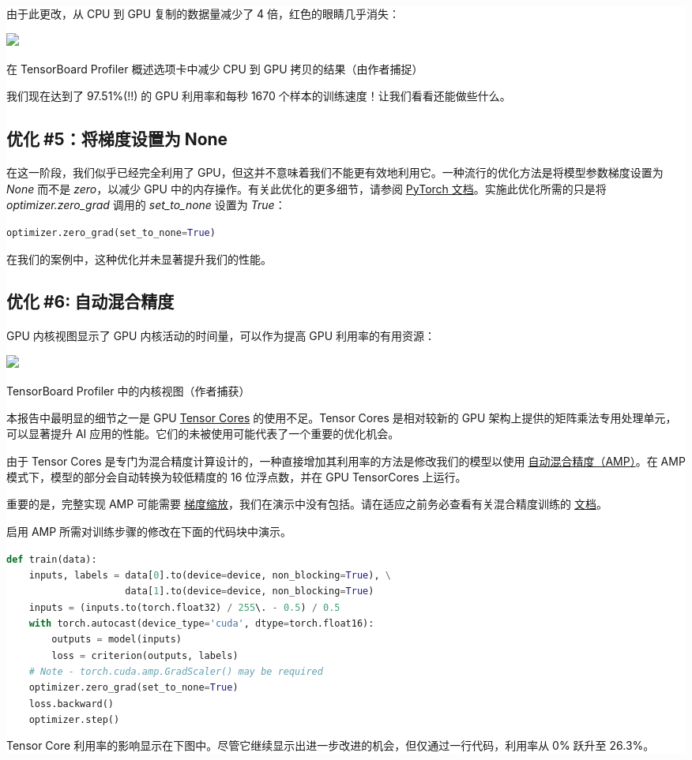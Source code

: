 由于此更改，从 CPU 到 GPU 复制的数据量减少了 4 倍，红色的眼睛几乎消失：

![](../Images/f892c522888084fa498da4e0e0103bbe.png)

在 TensorBoard Profiler 概述选项卡中减少 CPU 到 GPU 拷贝的结果（由作者捕捉）

我们现在达到了 97.51%(!!) 的 GPU 利用率和每秒 1670 个样本的训练速度！让我们看看还能做些什么。

## 优化 #5：将梯度设置为 None

在这一阶段，我们似乎已经完全利用了 GPU，但这并不意味着我们不能更有效地利用它。一种流行的优化方法是将模型参数梯度设置为 *None* 而不是 *zero*，以减少 GPU 中的内存操作。有关此优化的更多细节，请参阅 [PyTorch 文档](https://pytorch.org/tutorials/recipes/recipes/tuning_guide.html#use-parameter-grad-none-instead-of-model-zero-grad-or-optimizer-zero-grad)。实施此优化所需的只是将 *optimizer.zero_grad* 调用的 *set_to_none* 设置为 *True*：

```py
optimizer.zero_grad(set_to_none=True)
```

在我们的案例中，这种优化并未显著提升我们的性能。

## 优化 #6: 自动混合精度

GPU 内核视图显示了 GPU 内核活动的时间量，可以作为提高 GPU 利用率的有用资源：

![](../Images/0a4d656c21df4c0b7f6dc79187fd8989.png)

TensorBoard Profiler 中的内核视图（作者捕获）

本报告中最明显的细节之一是 GPU [Tensor Cores](https://www.nvidia.com/en-us/data-center/tensor-cores/) 的使用不足。Tensor Cores 是相对较新的 GPU 架构上提供的矩阵乘法专用处理单元，可以显著提升 AI 应用的性能。它们的未被使用可能代表了一个重要的优化机会。

由于 Tensor Cores 是专门为混合精度计算设计的，一种直接增加其利用率的方法是修改我们的模型以使用 [自动混合精度（AMP）](https://pytorch.org/tutorials/recipes/recipes/amp_recipe.html)。在 AMP 模式下，模型的部分会自动转换为较低精度的 16 位浮点数，并在 GPU TensorCores 上运行。

重要的是，完整实现 AMP 可能需要 [梯度缩放](https://pytorch.org/tutorials/recipes/recipes/amp_recipe.html#adding-gradscaler)，我们在演示中没有包括。请在适应之前务必查看有关混合精度训练的 [文档](https://pytorch.org/tutorials/recipes/recipes/amp_recipe.html)。

启用 AMP 所需对训练步骤的修改在下面的代码块中演示。

```py
def train(data):
    inputs, labels = data[0].to(device=device, non_blocking=True), \
                     data[1].to(device=device, non_blocking=True)
    inputs = (inputs.to(torch.float32) / 255\. - 0.5) / 0.5
    with torch.autocast(device_type='cuda', dtype=torch.float16):
        outputs = model(inputs)
        loss = criterion(outputs, labels)
    # Note - torch.cuda.amp.GradScaler() may be required  
    optimizer.zero_grad(set_to_none=True)
    loss.backward()
    optimizer.step()
```

Tensor Core 利用率的影响显示在下图中。尽管它继续显示出进一步改进的机会，但仅通过一行代码，利用率从 0% 跃升至 26.3%。
